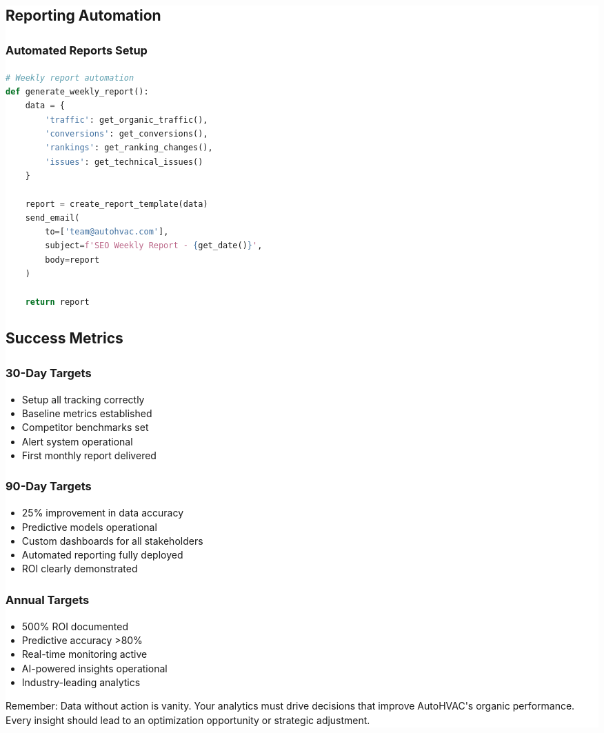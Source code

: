 ## Reporting Automation

### Automated Reports Setup
```python
# Weekly report automation
def generate_weekly_report():
    data = {
        'traffic': get_organic_traffic(),
        'conversions': get_conversions(),
        'rankings': get_ranking_changes(),
        'issues': get_technical_issues()
    }
    
    report = create_report_template(data)
    send_email(
        to=['team@autohvac.com'],
        subject=f'SEO Weekly Report - {get_date()}',
        body=report
    )
    
    return report
```

## Success Metrics

### 30-Day Targets
- Setup all tracking correctly
- Baseline metrics established
- Competitor benchmarks set
- Alert system operational
- First monthly report delivered

### 90-Day Targets
- 25% improvement in data accuracy
- Predictive models operational
- Custom dashboards for all stakeholders
- Automated reporting fully deployed
- ROI clearly demonstrated

### Annual Targets
- 500% ROI documented
- Predictive accuracy >80%
- Real-time monitoring active
- AI-powered insights operational
- Industry-leading analytics

Remember: Data without action is vanity. Your analytics must drive decisions that improve AutoHVAC's organic performance. Every insight should lead to an optimization opportunity or strategic adjustment.
